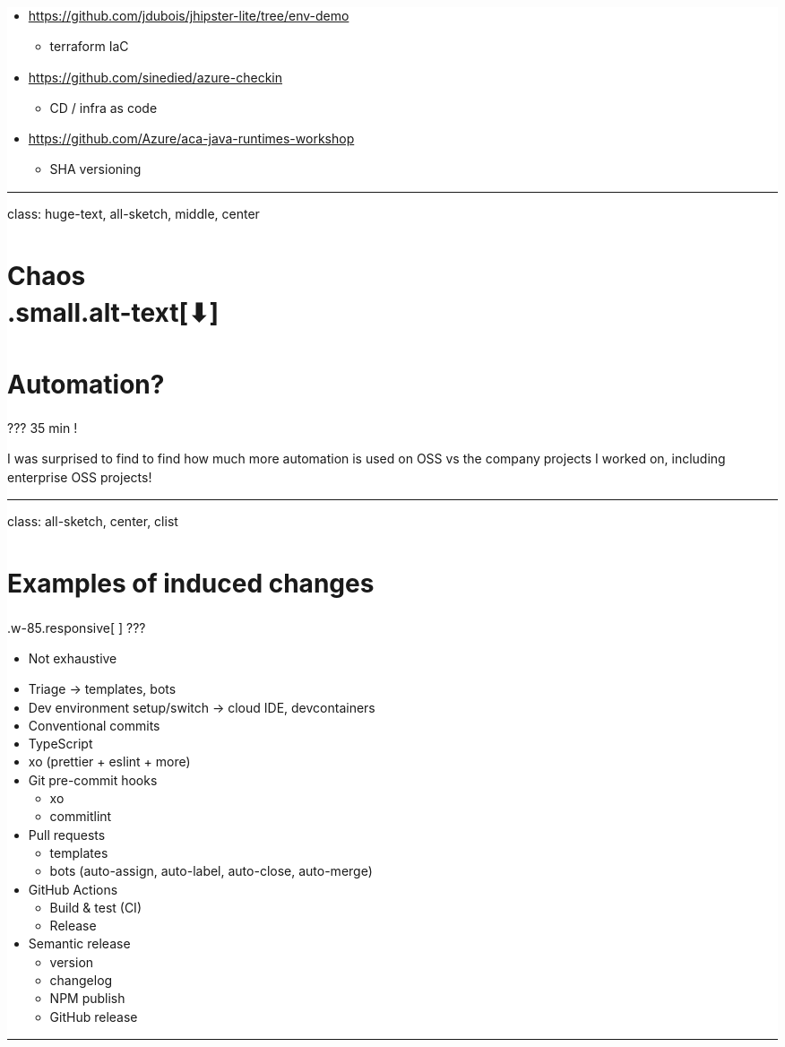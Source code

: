 - https://github.com/jdubois/jhipster-lite/tree/env-demo
  * terraform  IaC

- https://github.com/sinedied/azure-checkin
  * CD / infra as code

- https://github.com/Azure/aca-java-runtimes-workshop
  * SHA versioning

---

class: huge-text, all-sketch, middle, center
# Chaos<br>.small.alt-text[⬇]
# Automation?

???
35 min !

I was surprised to find to find how much more automation is used on OSS vs the company projects I worked on, including enterprise OSS projects!



---

class: all-sketch, center, clist
# Examples of induced changes
.w-85.responsive[
<object data="images/example-tools.svg"></object>
]
???
* Not exhaustive

- Triage -> templates, bots
- Dev environment setup/switch -> cloud IDE, devcontainers
- Conventional commits
- TypeScript
- xo (prettier + eslint + more)
- Git pre-commit hooks<br>
  - xo
  - commitlint
- Pull requests
  - templates
  - bots (auto-assign, auto-label, auto-close, auto-merge)
- GitHub Actions<br>
  * Build & test (CI)
  * Release
- Semantic release<br>
  * version
  * changelog
  * NPM publish
  * GitHub release

---